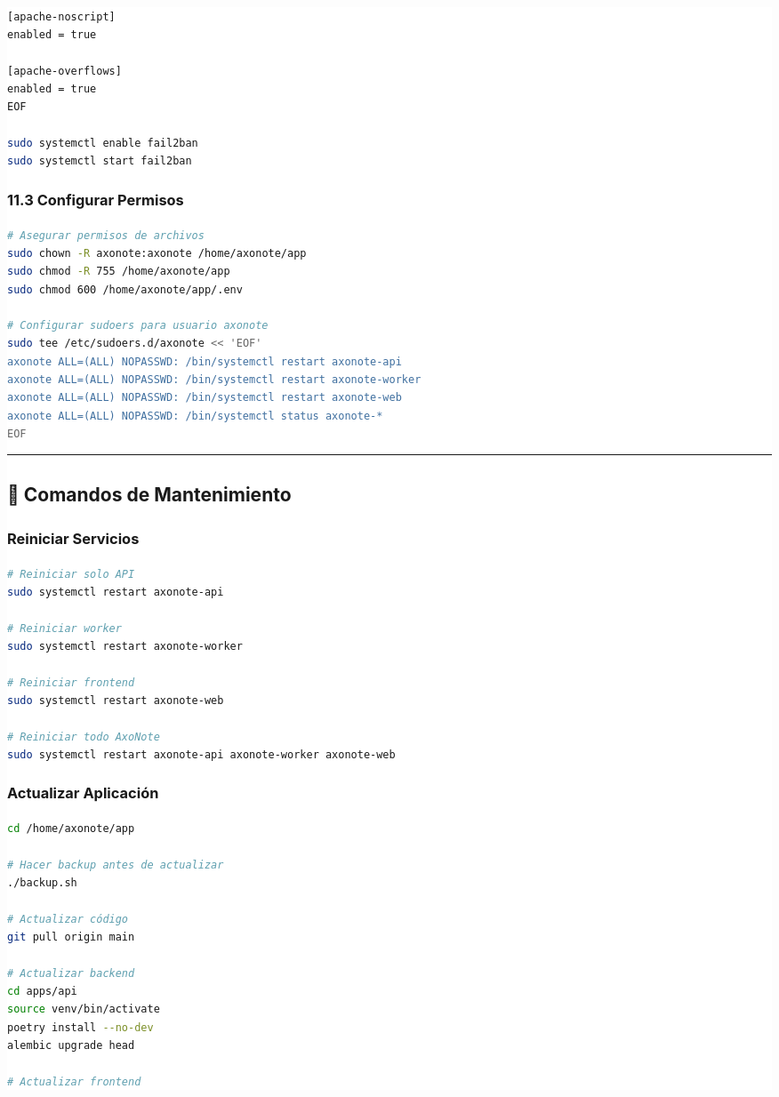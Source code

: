 ```bash
[apache-noscript]
enabled = true

[apache-overflows]
enabled = true
EOF

sudo systemctl enable fail2ban
sudo systemctl start fail2ban
```

### **11.3 Configurar Permisos**
```bash
# Asegurar permisos de archivos
sudo chown -R axonote:axonote /home/axonote/app
sudo chmod -R 755 /home/axonote/app
sudo chmod 600 /home/axonote/app/.env

# Configurar sudoers para usuario axonote
sudo tee /etc/sudoers.d/axonote << 'EOF'
axonote ALL=(ALL) NOPASSWD: /bin/systemctl restart axonote-api
axonote ALL=(ALL) NOPASSWD: /bin/systemctl restart axonote-worker
axonote ALL=(ALL) NOPASSWD: /bin/systemctl restart axonote-web
axonote ALL=(ALL) NOPASSWD: /bin/systemctl status axonote-*
EOF
```

---

## 📝 Comandos de Mantenimiento

### **Reiniciar Servicios**
```bash
# Reiniciar solo API
sudo systemctl restart axonote-api

# Reiniciar worker
sudo systemctl restart axonote-worker

# Reiniciar frontend
sudo systemctl restart axonote-web

# Reiniciar todo AxoNote
sudo systemctl restart axonote-api axonote-worker axonote-web
```

### **Actualizar Aplicación**
```bash
cd /home/axonote/app

# Hacer backup antes de actualizar
./backup.sh

# Actualizar código
git pull origin main

# Actualizar backend
cd apps/api
source venv/bin/activate
poetry install --no-dev
alembic upgrade head

# Actualizar frontend
```